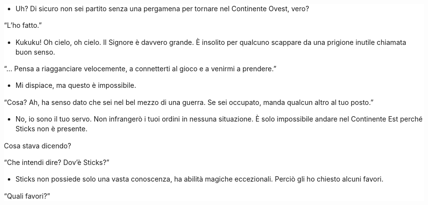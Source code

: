 



- Uh? Di sicuro non sei partito senza una pergamena per tornare nel Continente Ovest, vero?






“L’ho fatto.”






- Kukuku! Oh cielo, oh cielo. Il Signore è davvero grande. È insolito per qualcuno scappare da una prigione inutile chiamata buon senso.






“… Pensa a riagganciare velocemente, a connetterti al gioco e a venirmi a prendere.”






- Mi dispiace, ma questo è impossibile.






“Cosa? Ah, ha senso dato che sei nel bel mezzo di una guerra. Se sei occupato, manda qualcun altro al tuo posto.”






- No, io sono il tuo servo. Non infrangerò i tuoi ordini in nessuna situazione. È solo impossibile andare nel Continente Est perché Sticks non è presente.






Cosa stava dicendo?






“Che intendi dire? Dov’è Sticks?”






- Sticks non possiede solo una vasta conoscenza, ha abilità magiche eccezionali. Perciò gli ho chiesto alcuni favori.






“Quali favori?”
